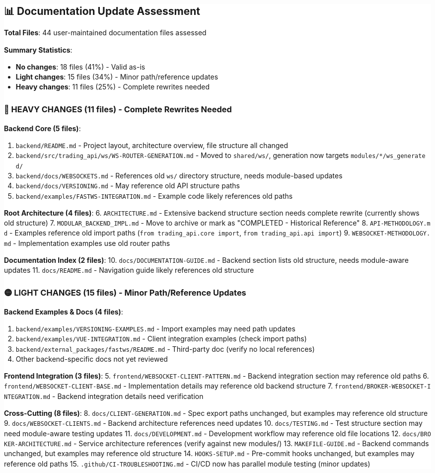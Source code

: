 
## 📊 Documentation Update Assessment

**Total Files**: 44 user-maintained documentation files assessed

**Summary Statistics**:
- **No changes**: 18 files (41%) - Valid as-is
- **Light changes**: 15 files (34%) - Minor path/reference updates
- **Heavy changes**: 11 files (25%) - Complete rewrites needed

### 🔴 HEAVY CHANGES (11 files) - Complete Rewrites Needed

**Backend Core (5 files)**:
1. `backend/README.md` - Project layout, architecture overview, file structure all changed
2. `backend/src/trading_api/ws/WS-ROUTER-GENERATION.md` - Moved to `shared/ws/`, generation now targets `modules/*/ws_generated/`
3. `backend/docs/WEBSOCKETS.md` - References old `ws/` directory structure, needs module-based updates
4. `backend/docs/VERSIONING.md` - May reference old API structure paths
5. `backend/examples/FASTWS-INTEGRATION.md` - Example code likely references old paths

**Root Architecture (4 files)**:
6. `ARCHITECTURE.md` - Extensive backend structure section needs complete rewrite (currently shows old structure)
7. `MODULAR_BACKEND_IMPL.md` - Move to archive or mark as "COMPLETED - Historical Reference"
8. `API-METHODOLOGY.md` - Examples reference old import paths (`from trading_api.core import`, `from trading_api.api import`)
9. `WEBSOCKET-METHODOLOGY.md` - Implementation examples use old router paths

**Documentation Index (2 files)**:
10. `docs/DOCUMENTATION-GUIDE.md` - Backend section lists old structure, needs module-aware updates
11. `docs/README.md` - Navigation guide likely references old structure

### 🟡 LIGHT CHANGES (15 files) - Minor Path/Reference Updates

**Backend Examples & Docs (4 files)**:
1. `backend/examples/VERSIONING-EXAMPLES.md` - Import examples may need path updates
2. `backend/examples/VUE-INTEGRATION.md` - Client integration examples (check import paths)
3. `backend/external_packages/fastws/README.md` - Third-party doc (verify no local references)
4. Other backend-specific docs not yet reviewed

**Frontend Integration (3 files)**:
5. `frontend/WEBSOCKET-CLIENT-PATTERN.md` - Backend integration section may reference old paths
6. `frontend/WEBSOCKET-CLIENT-BASE.md` - Implementation details may reference old backend structure
7. `frontend/BROKER-WEBSOCKET-INTEGRATION.md` - Backend integration details need verification

**Cross-Cutting (8 files)**:
8. `docs/CLIENT-GENERATION.md` - Spec export paths unchanged, but examples may reference old structure
9. `docs/WEBSOCKET-CLIENTS.md` - Backend architecture references need updates
10. `docs/TESTING.md` - Test structure section may need module-aware testing updates
11. `docs/DEVELOPMENT.md` - Development workflow may reference old file locations
12. `docs/BROKER-ARCHITECTURE.md` - Service architecture references (verify against new modules/)
13. `MAKEFILE-GUIDE.md` - Backend commands unchanged, but examples may reference old structure
14. `HOOKS-SETUP.md` - Pre-commit hooks unchanged, but examples may reference old paths
15. `.github/CI-TROUBLESHOOTING.md` - CI/CD now has parallel module testing (minor updates)

